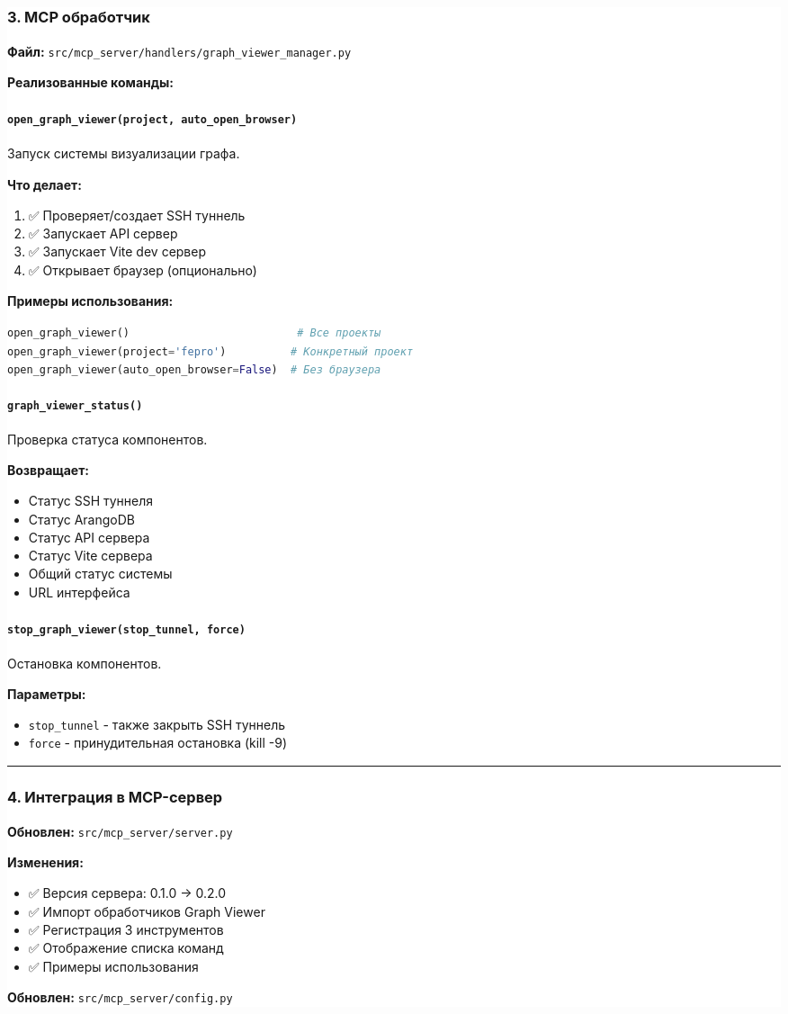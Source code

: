 
### 3. MCP обработчик

**Файл:** `src/mcp_server/handlers/graph_viewer_manager.py`

**Реализованные команды:**

#### `open_graph_viewer(project, auto_open_browser)`
Запуск системы визуализации графа.

**Что делает:**
1. ✅ Проверяет/создает SSH туннель
2. ✅ Запускает API сервер
3. ✅ Запускает Vite dev сервер
4. ✅ Открывает браузер (опционально)

**Примеры использования:**
```python
open_graph_viewer()                          # Все проекты
open_graph_viewer(project='fepro')          # Конкретный проект
open_graph_viewer(auto_open_browser=False)  # Без браузера
```

#### `graph_viewer_status()`
Проверка статуса компонентов.

**Возвращает:**
- Статус SSH туннеля
- Статус ArangoDB
- Статус API сервера
- Статус Vite сервера
- Общий статус системы
- URL интерфейса

#### `stop_graph_viewer(stop_tunnel, force)`
Остановка компонентов.

**Параметры:**
- `stop_tunnel` - также закрыть SSH туннель
- `force` - принудительная остановка (kill -9)

---

### 4. Интеграция в MCP-сервер

**Обновлен:** `src/mcp_server/server.py`

**Изменения:**
- ✅ Версия сервера: 0.1.0 → 0.2.0
- ✅ Импорт обработчиков Graph Viewer
- ✅ Регистрация 3 инструментов
- ✅ Отображение списка команд
- ✅ Примеры использования

**Обновлен:** `src/mcp_server/config.py`
